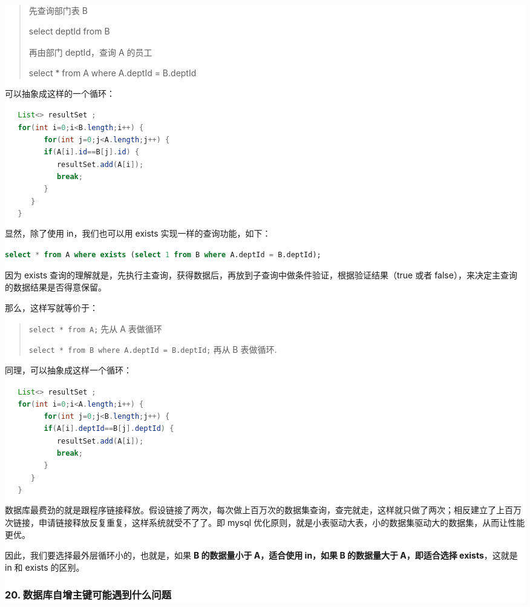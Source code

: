 > 先查询部门表 B
>
> select deptId from B
>
> 再由部门 deptId，查询 A 的员工
>
> select \* from A where A.deptId = B.deptId

可以抽象成这样的一个循环：

```java
   List<> resultSet ;
   for(int i=0;i<B.length;i++) {
         for(int j=0;j<A.length;j++) {
         if(A[i].id==B[j].id) {
            resultSet.add(A[i]);
            break;
         }
      }
   }

```

显然，除了使用 in，我们也可以用 exists 实现一样的查询功能，如下：

```sql
select * from A where exists (select 1 from B where A.deptId = B.deptId);
```

因为 exists 查询的理解就是，先执行主查询，获得数据后，再放到子查询中做条件验证，根据验证结果（true 或者 false），来决定主查询的数据结果是否得意保留。

那么，这样写就等价于：

> `select * from A;` 先从 A 表做循环
>
> `select * from B where A.deptId = B.deptId;` 再从 B 表做循环.

同理，可以抽象成这样一个循环：

```java
   List<> resultSet ;
   for(int i=0;i<A.length;i++) {
         for(int j=0;j<B.length;j++) {
         if(A[i].deptId==B[j].deptId) {
            resultSet.add(A[i]);
            break;
         }
      }
   }

```

数据库最费劲的就是跟程序链接释放。假设链接了两次，每次做上百万次的数据集查询，查完就走，这样就只做了两次；相反建立了上百万次链接，申请链接释放反复重复，这样系统就受不了了。即 mysql 优化原则，就是小表驱动大表，小的数据集驱动大的数据集，从而让性能更优。

因此，我们要选择最外层循环小的，也就是，如果 **B 的数据量小于 A，适合使用 in，如果 B 的数据量大于 A，即适合选择 exists**，这就是 in 和 exists 的区别。

### 20. 数据库自增主键可能遇到什么问题
